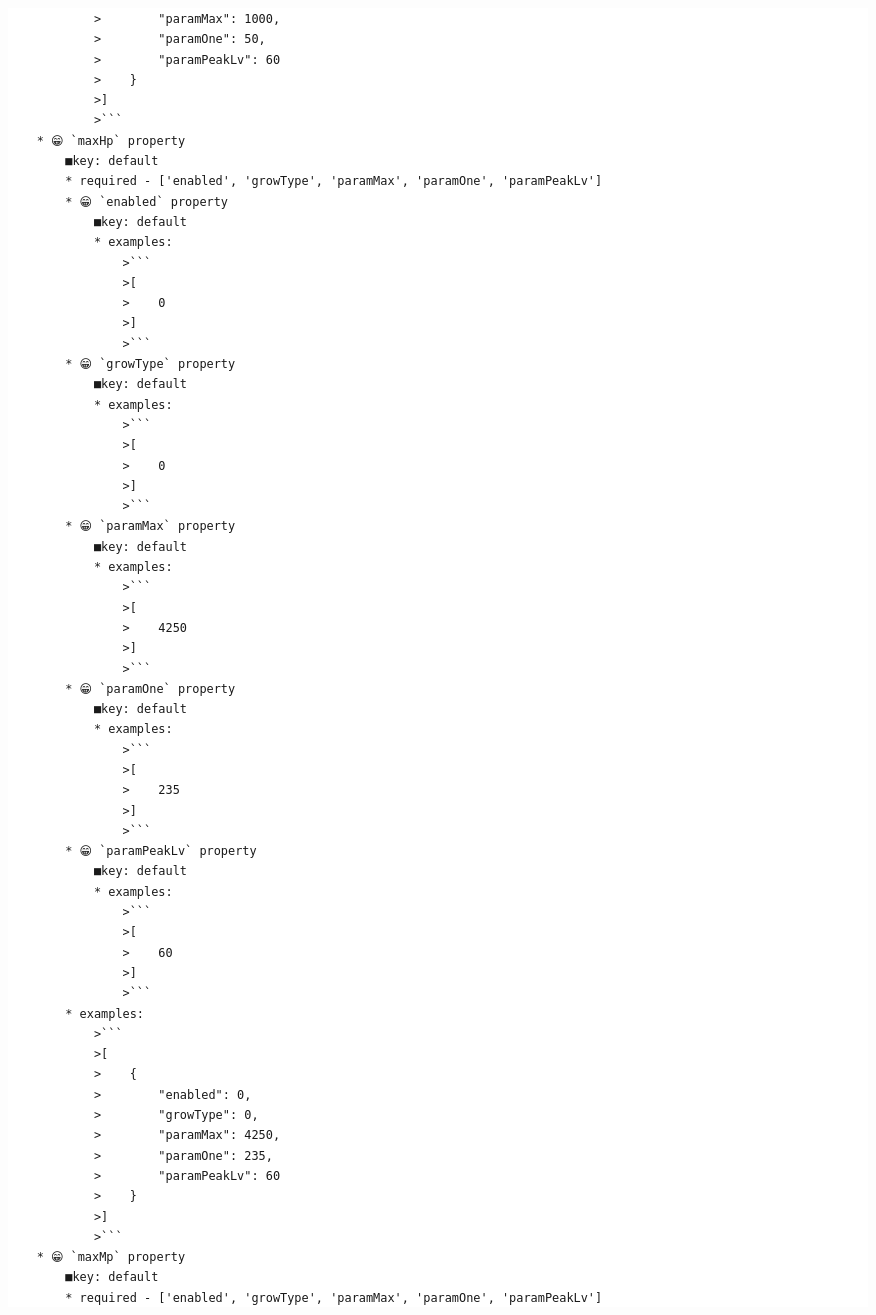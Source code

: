                 >        "paramMax": 1000,
                >        "paramOne": 50,
                >        "paramPeakLv": 60
                >    }
                >]
                >```
        * 😁 `maxHp` property
            ■key: default
            * required - ['enabled', 'growType', 'paramMax', 'paramOne', 'paramPeakLv']
            * 😁 `enabled` property
                ■key: default
                * examples:
                    >```
                    >[
                    >    0
                    >]
                    >```
            * 😁 `growType` property
                ■key: default
                * examples:
                    >```
                    >[
                    >    0
                    >]
                    >```
            * 😁 `paramMax` property
                ■key: default
                * examples:
                    >```
                    >[
                    >    4250
                    >]
                    >```
            * 😁 `paramOne` property
                ■key: default
                * examples:
                    >```
                    >[
                    >    235
                    >]
                    >```
            * 😁 `paramPeakLv` property
                ■key: default
                * examples:
                    >```
                    >[
                    >    60
                    >]
                    >```
            * examples:
                >```
                >[
                >    {
                >        "enabled": 0,
                >        "growType": 0,
                >        "paramMax": 4250,
                >        "paramOne": 235,
                >        "paramPeakLv": 60
                >    }
                >]
                >```
        * 😁 `maxMp` property
            ■key: default
            * required - ['enabled', 'growType', 'paramMax', 'paramOne', 'paramPeakLv']